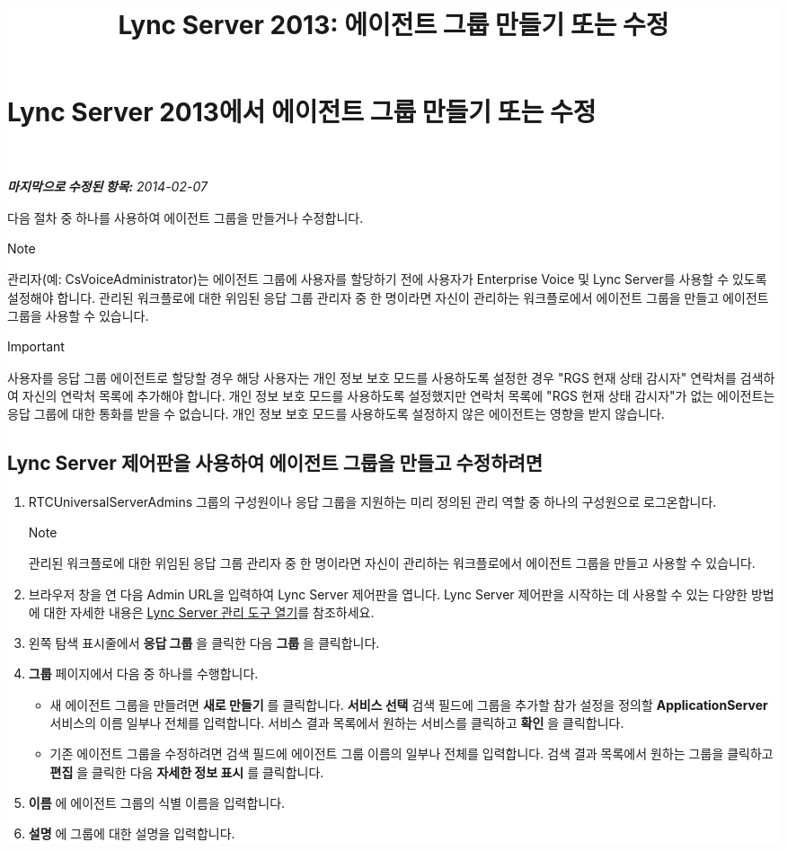 ﻿---
title: 'Lync Server 2013: 에이전트 그룹 만들기 또는 수정'
TOCTitle: 에이전트 그룹 만들기 또는 수정
ms:assetid: f1461fff-51c1-4f4b-9311-8cba02c333fc
ms:mtpsurl: https://technet.microsoft.com/ko-kr/library/JJ205370(v=OCS.15)
ms:contentKeyID: 49305488
ms.date: 08/24/2015
mtps_version: v=OCS.15
ms.translationtype: HT
---

# Lync Server 2013에서 에이전트 그룹 만들기 또는 수정

 

_**마지막으로 수정된 항목:** 2014-02-07_

다음 절차 중 하나를 사용하여 에이전트 그룹을 만들거나 수정합니다.


> [!NOTE]
> 관리자(예: CsVoiceAdministrator)는 에이전트 그룹에 사용자를 할당하기 전에 사용자가 Enterprise Voice 및 Lync Server를 사용할 수 있도록 설정해야 합니다. 관리된 워크플로에 대한 위임된 응답 그룹 관리자 중 한 명이라면 자신이 관리하는 워크플로에서 에이전트 그룹을 만들고 에이전트 그룹을 사용할 수 있습니다.




> [!IMPORTANT]
> 사용자를 응답 그룹 에이전트로 할당할 경우 해당 사용자는 개인 정보 보호 모드를 사용하도록 설정한 경우 "RGS 현재 상태 감시자" 연락처를 검색하여 자신의 연락처 목록에 추가해야 합니다. 개인 정보 보호 모드를 사용하도록 설정했지만 연락처 목록에 "RGS 현재 상태 감시자"가 없는 에이전트는 응답 그룹에 대한 통화를 받을 수 없습니다. 개인 정보 보호 모드를 사용하도록 설정하지 않은 에이전트는 영향을 받지 않습니다.



## Lync Server 제어판을 사용하여 에이전트 그룹을 만들고 수정하려면

1.  RTCUniversalServerAdmins 그룹의 구성원이나 응답 그룹을 지원하는 미리 정의된 관리 역할 중 하나의 구성원으로 로그온합니다.
    

    > [!NOTE]
    > 관리된 워크플로에 대한 위임된 응답 그룹 관리자 중 한 명이라면 자신이 관리하는 워크플로에서 에이전트 그룹을 만들고 사용할 수 있습니다.



2.  브라우저 창을 연 다음 Admin URL을 입력하여 Lync Server 제어판을 엽니다. Lync Server 제어판을 시작하는 데 사용할 수 있는 다양한 방법에 대한 자세한 내용은 [Lync Server 관리 도구 열기](lync-server-2013-open-lync-server-administrative-tools.md)를 참조하세요.

3.  왼쪽 탐색 표시줄에서 **응답 그룹** 을 클릭한 다음 **그룹** 을 클릭합니다.

4.  **그룹** 페이지에서 다음 중 하나를 수행합니다.
    
      - 새 에이전트 그룹을 만들려면 **새로 만들기** 를 클릭합니다. **서비스 선택** 검색 필드에 그룹을 추가할 참가 설정을 정의할 **ApplicationServer** 서비스의 이름 일부나 전체를 입력합니다. 서비스 결과 목록에서 원하는 서비스를 클릭하고 **확인** 을 클릭합니다.
    
      - 기존 에이전트 그룹을 수정하려면 검색 필드에 에이전트 그룹 이름의 일부나 전체를 입력합니다. 검색 결과 목록에서 원하는 그룹을 클릭하고 **편집** 을 클릭한 다음 **자세한 정보 표시** 를 클릭합니다.

5.  **이름** 에 에이전트 그룹의 식별 이름을 입력합니다.

6.  **설명** 에 그룹에 대한 설명을 입력합니다.
